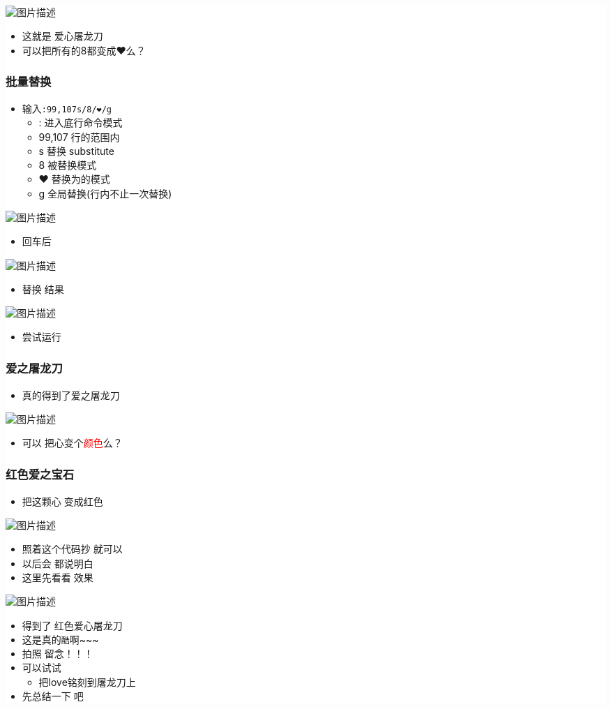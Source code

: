 ![图片描述](https://doc.shiyanlou.com/courses/uid1190679-20230220-1676902432305)

- 这就是 爱心屠龙刀
- 可以把所有的8都变成❤么？

### 批量替换
- 输入`:99,107s/8/❤/g`
	- : 进入底行命令模式
	- 99,107 行的范围内
	- s 替换 substitute
	- 8 被替换模式
	- ❤ 替换为的模式
	- g 全局替换(行内不止一次替换)

![图片描述](https://doc.shiyanlou.com/courses/uid1190679-20220919-1663597018474)

- 回车后

![图片描述](https://doc.shiyanlou.com/courses/uid1190679-20230220-1676902615904)

- 替换 结果

![图片描述](https://doc.shiyanlou.com/courses/uid1190679-20220919-1663597105620)

- 尝试运行

### 爱之屠龙刀

- 真的得到了爱之屠龙刀

![图片描述](https://doc.shiyanlou.com/courses/uid1190679-20230220-1676902646084)

- 可以 把心变个<font style="color:red">颜色</font>么？

### 红色爱之宝石

- 把这颗心 变成红色

![图片描述](https://doc.shiyanlou.com/courses/uid1190679-20220919-1663597151098)

- 照着这个代码抄 就可以
- 以后会 都说明白
- 这里先看看 效果

![图片描述](https://doc.shiyanlou.com/courses/uid1190679-20220919-1663597196139)

- 得到了 红色爱心屠龙刀
- 这是真的`酷`啊~~~
- 拍照 留念！！！
- 可以试试
	- 把love铭刻到屠龙刀上
- 先总结一下 吧 
